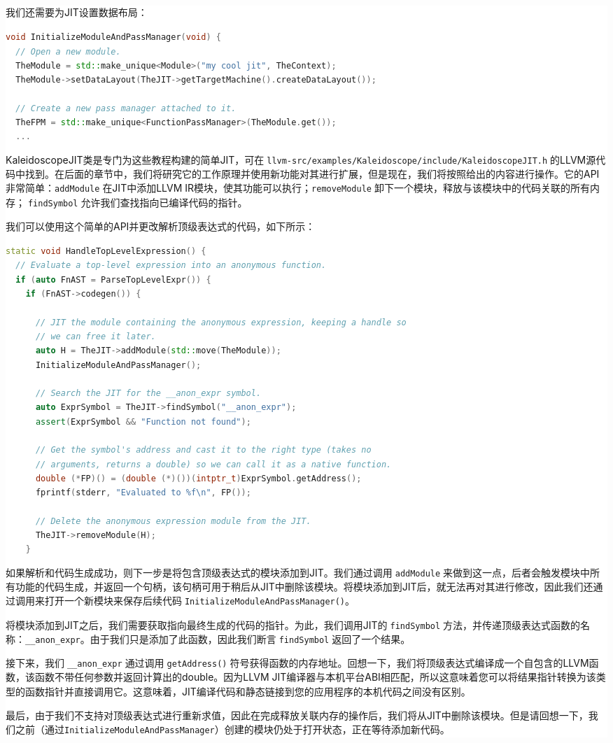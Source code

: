 我们还需要为JIT设置数据布局：

```cpp
void InitializeModuleAndPassManager(void) {
  // Open a new module.
  TheModule = std::make_unique<Module>("my cool jit", TheContext);
  TheModule->setDataLayout(TheJIT->getTargetMachine().createDataLayout());

  // Create a new pass manager attached to it.
  TheFPM = std::make_unique<FunctionPassManager>(TheModule.get());
  ...
```

KaleidoscopeJIT类是专门为这些教程构建的简单JIT，可在 `llvm-src/examples/Kaleidoscope/include/KaleidoscopeJIT.h` 的LLVM源代码中找到。在后面的章节中，我们将研究它的工作原理并使用新功能对其进行扩展，但是现在，我们将按照给出的内容进行操作。它的API非常简单：`addModule` 在JIT中添加LLVM IR模块，使其功能可以执行；`removeModule` 卸下一个模块，释放与该模块中的代码关联的所有内存； `findSymbol` 允许我们查找指向已编译代码的指针。

我们可以使用这个简单的API并更改解析顶级表达式的代码，如下所示：

```cpp
static void HandleTopLevelExpression() {
  // Evaluate a top-level expression into an anonymous function.
  if (auto FnAST = ParseTopLevelExpr()) {
    if (FnAST->codegen()) {

      // JIT the module containing the anonymous expression, keeping a handle so
      // we can free it later.
      auto H = TheJIT->addModule(std::move(TheModule));
      InitializeModuleAndPassManager();

      // Search the JIT for the __anon_expr symbol.
      auto ExprSymbol = TheJIT->findSymbol("__anon_expr");
      assert(ExprSymbol && "Function not found");

      // Get the symbol's address and cast it to the right type (takes no
      // arguments, returns a double) so we can call it as a native function.
      double (*FP)() = (double (*)())(intptr_t)ExprSymbol.getAddress();
      fprintf(stderr, "Evaluated to %f\n", FP());

      // Delete the anonymous expression module from the JIT.
      TheJIT->removeModule(H);
    }
```

如果解析和代码生成成功，则下一步是将包含顶级表达式的模块添加到JIT。我们通过调用 `addModule` 来做到这一点，后者会触发模块中所有功能的代码生成，并返回一个句柄，该句柄可用于稍后从JIT中删除该模块。将模块添加到JIT后，就无法再对其进行修改，因此我们还通过调用来打开一个新模块来保存后续代码 `InitializeModuleAndPassManager()`。

将模块添加到JIT之后，我们需要获取指向最终生成的代码的指针。为此，我们调用JIT的 `findSymbol` 方法，并传递顶级表达式函数的名称：`__anon_expr`。由于我们只是添加了此函数，因此我们断言 `findSymbol` 返回了一个结果。

接下来，我们 `__anon_expr` 通过调用 `getAddress()` 符号获得函数的内存地址。回想一下，我们将顶级表达式编译成一个自包含的LLVM函数，该函数不带任何参数并返回计算出的double。因为LLVM JIT编译器与本机平台ABI相匹配，所以这意味着您可以将结果指针转换为该类型的函数指针并直接调用它。这意味着，JIT编译代码和静态链接到您的应用程序的本机代码之间没有区别。

最后，由于我们不支持对顶级表达式进行重新求值，因此在完成释放关联内存的操作后，我们将从JIT中删除该模块。但是请回想一下，我们之前（通过`InitializeModuleAndPassManager`）创建的模块仍处于打开状态，正在等待添加新代码。
